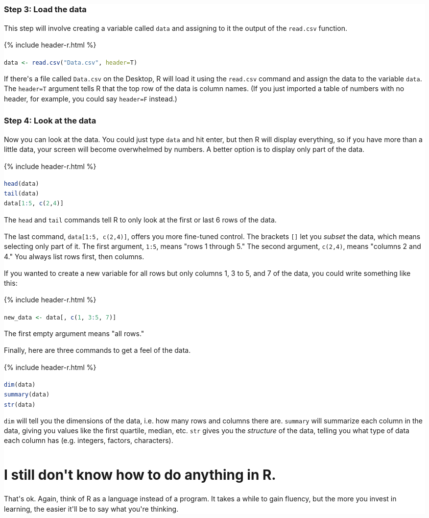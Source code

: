### Step 3: Load the data
This step will involve creating a variable called `data` and assigning to it the output of the `read.csv` function.

{% include header-r.html %}
```r
data <- read.csv("Data.csv", header=T)
```
If there's a file called `Data.csv` on the Desktop, R will load it using the `read.csv` command and assign the data to the variable `data`. The `header=T` argument tells R that the top row of the data is column names. (If you just imported a table of numbers with no header, for example, you could say `header=F` instead.)

### Step 4: Look at the data
Now you can look at the data. You could just type `data` and hit enter, but then R will display everything, so if you have more than a little data, your screen will become overwhelmed by numbers. A better option is to display only part of the data.

{% include header-r.html %}
```r
head(data)
tail(data)
data[1:5, c(2,4)]
```
The `head` and `tail` commands tell R to only look at the first or last 6 rows of the data.

The last command, `data[1:5, c(2,4)]`, offers you more fine-tuned control. The brackets `[]` let you _subset_ the data, which means selecting only part of it. The first argument, `1:5`, means "rows 1 through 5." The second argument, `c(2,4)`, means "columns 2 and 4." You always list rows first, then columns.

If you wanted to create a new variable for all rows but only columns 1, 3 to 5, and 7 of the data, you could write something like this:

{% include header-r.html %}
```r
new_data <- data[, c(1, 3:5, 7)]
```

The first empty argument means "all rows."

Finally, here are three commands to get a feel of the data.

{% include header-r.html %}
```r
dim(data)
summary(data)
str(data)
```
`dim` will tell you the dimensions of the data, i.e. how many rows and columns there are. `summary` will summarize each column in the data, giving you values like the first quartile, median, etc. `str` gives you the _structure_ of the data, telling you what type of data each column has (e.g. integers, factors, characters).

# I still don't know how to do anything in R.
That's ok. Again, think of R as a language instead of a program. It takes a while to gain fluency, but the more you invest in learning, the easier it'll be to say what you're thinking.
